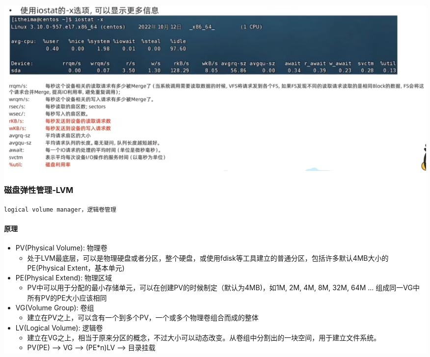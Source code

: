 ![image-20240815230355711](./Linux.assets/image-20240815230355711.png)

### 磁盘弹性管理-LVM

`logical volume manager，逻辑卷管理`

#### 原理

- PV(Physical Volume): 物理卷
  - 处于LVM最底层，可以是物理硬盘或者分区，整个硬盘，或使用fdisk等工具建立的普通分区，包括许多默认4MB大小的PE(Physical Extent，基本单元)
- PE(Physical Extend): 物理区域
  - PV中可以用于分配的最小存储单元，可以在创建PV的时候制定（默认为4MB)，如1M, 2M, 4M, 8M, 32M, 64M ... 组成同一VG中所有PV的PE大小应该相同
- VG(Volume Group): 卷组
  - 建立在PV之上，可以含有一个到多个PV，一个或多个物理卷组合而成的整体
- LV(Logical Volume): 逻辑卷
  - 建立在VG之上，相当于原来分区的概念，不过大小可以动态改变。从卷组中分割出的一块空间，用于建立文件系统。
  - PV(PE) --> VG --> (PE*n)LV --> 目录挂载
